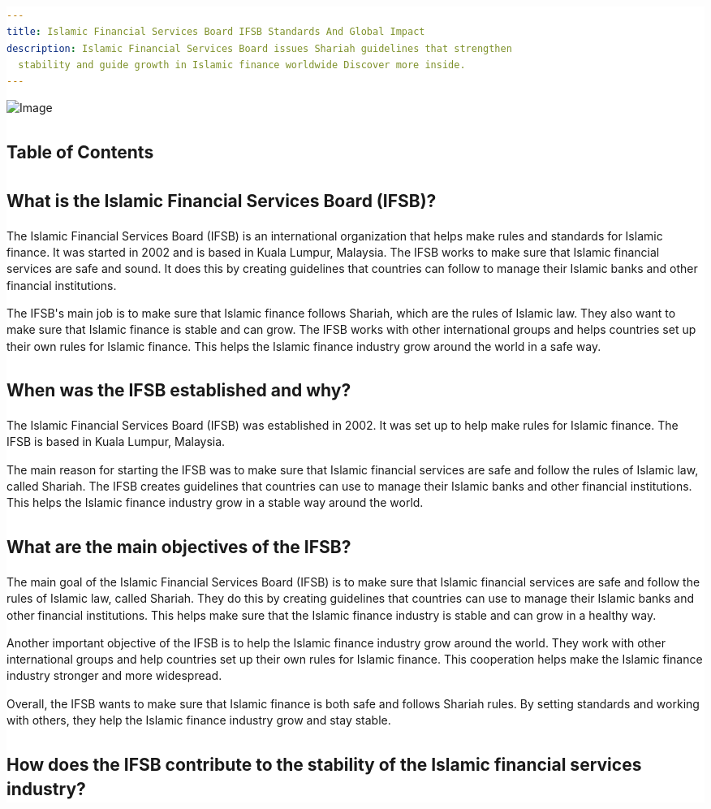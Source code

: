 ```yaml
---
title: Islamic Financial Services Board IFSB Standards And Global Impact
description: Islamic Financial Services Board issues Shariah guidelines that strengthen
  stability and guide growth in Islamic finance worldwide Discover more inside.
---
```



![Image](images/1.png)

## Table of Contents

## What is the Islamic Financial Services Board (IFSB)?

The Islamic Financial Services Board (IFSB) is an international organization that helps make rules and standards for Islamic finance. It was started in 2002 and is based in Kuala Lumpur, Malaysia. The IFSB works to make sure that Islamic financial services are safe and sound. It does this by creating guidelines that countries can follow to manage their Islamic banks and other financial institutions.

The IFSB's main job is to make sure that Islamic finance follows Shariah, which are the rules of Islamic law. They also want to make sure that Islamic finance is stable and can grow. The IFSB works with other international groups and helps countries set up their own rules for Islamic finance. This helps the Islamic finance industry grow around the world in a safe way.

## When was the IFSB established and why?

The Islamic Financial Services Board (IFSB) was established in 2002. It was set up to help make rules for Islamic finance. The IFSB is based in Kuala Lumpur, Malaysia.

The main reason for starting the IFSB was to make sure that Islamic financial services are safe and follow the rules of Islamic law, called Shariah. The IFSB creates guidelines that countries can use to manage their Islamic banks and other financial institutions. This helps the Islamic finance industry grow in a stable way around the world.

## What are the main objectives of the IFSB?

The main goal of the Islamic Financial Services Board (IFSB) is to make sure that Islamic financial services are safe and follow the rules of Islamic law, called Shariah. They do this by creating guidelines that countries can use to manage their Islamic banks and other financial institutions. This helps make sure that the Islamic finance industry is stable and can grow in a healthy way.

Another important objective of the IFSB is to help the Islamic finance industry grow around the world. They work with other international groups and help countries set up their own rules for Islamic finance. This cooperation helps make the Islamic finance industry stronger and more widespread.

Overall, the IFSB wants to make sure that Islamic finance is both safe and follows Shariah rules. By setting standards and working with others, they help the Islamic finance industry grow and stay stable.

## How does the IFSB contribute to the stability of the Islamic financial services industry?
